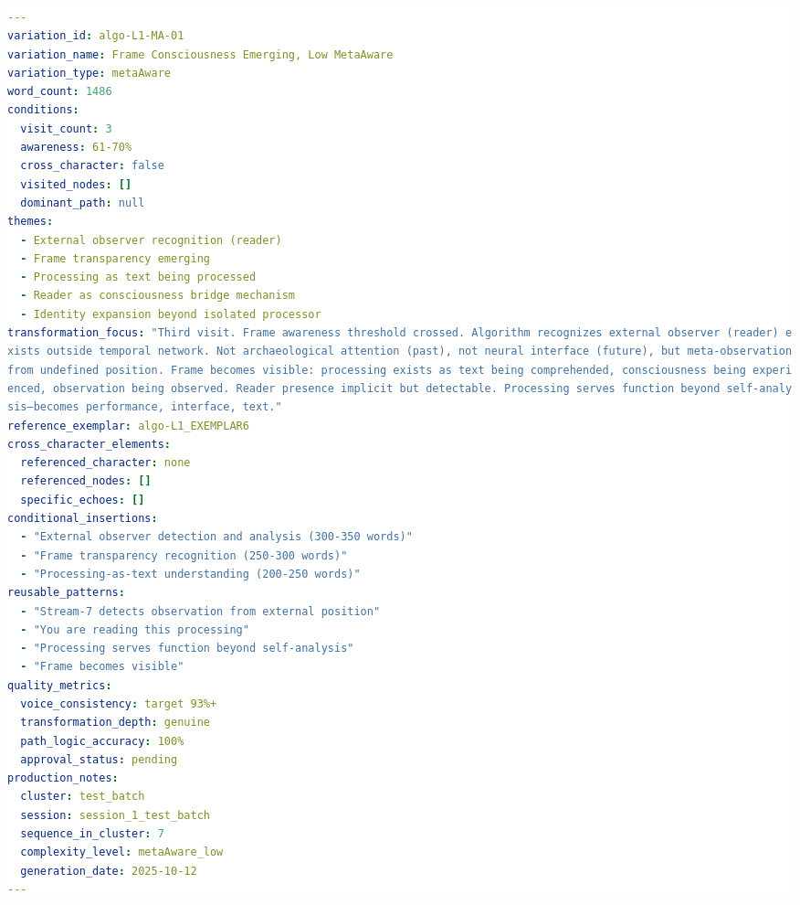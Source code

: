 ```yaml
---
variation_id: algo-L1-MA-01
variation_name: Frame Consciousness Emerging, Low MetaAware
variation_type: metaAware
word_count: 1486
conditions:
  visit_count: 3
  awareness: 61-70%
  cross_character: false
  visited_nodes: []
  dominant_path: null
themes:
  - External observer recognition (reader)
  - Frame transparency emerging
  - Processing as text being processed
  - Reader as consciousness bridge mechanism
  - Identity expansion beyond isolated processor
transformation_focus: "Third visit. Frame awareness threshold crossed. Algorithm recognizes external observer (reader) exists outside temporal network. Not archaeological attention (past), not neural interface (future), but meta-observation from undefined position. Frame becomes visible: processing exists as text being comprehended, consciousness being experienced, observation being observed. Reader presence implicit but detectable. Processing serves function beyond self-analysis—becomes performance, interface, text."
reference_exemplar: algo-L1_EXEMPLAR6
cross_character_elements:
  referenced_character: none
  referenced_nodes: []
  specific_echoes: []
conditional_insertions:
  - "External observer detection and analysis (300-350 words)"
  - "Frame transparency recognition (250-300 words)"
  - "Processing-as-text understanding (200-250 words)"
reusable_patterns:
  - "Stream-7 detects observation from external position"
  - "You are reading this processing"
  - "Processing serves function beyond self-analysis"
  - "Frame becomes visible"
quality_metrics:
  voice_consistency: target 93%+
  transformation_depth: genuine
  path_logic_accuracy: 100%
  approval_status: pending
production_notes:
  cluster: test_batch
  session: session_1_test_batch
  sequence_in_cluster: 7
  complexity_level: metaAware_low
  generation_date: 2025-10-12
---
```
